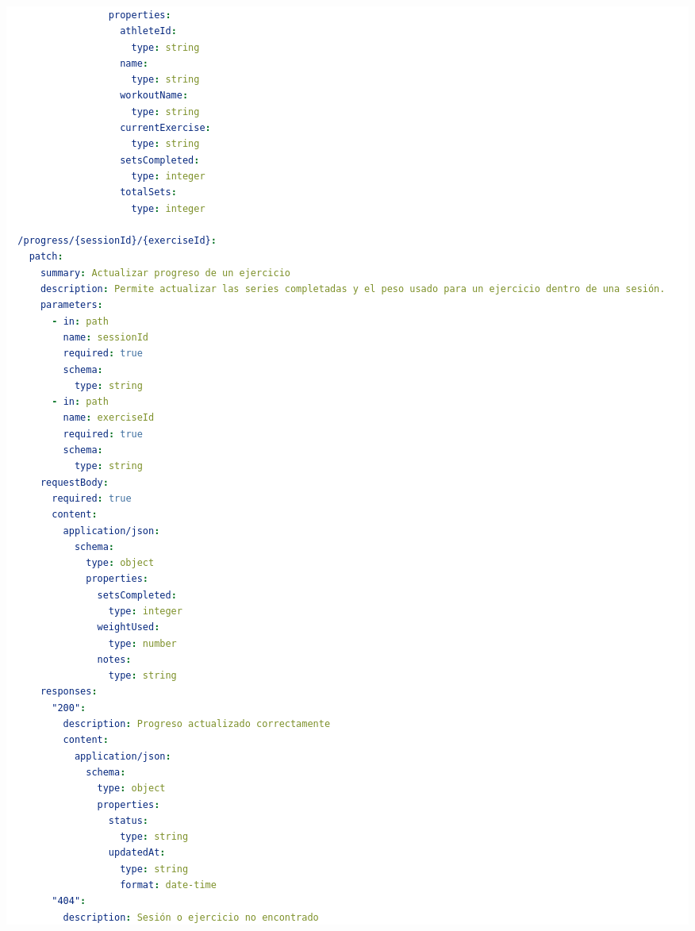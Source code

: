 ```yaml
                  properties:
                    athleteId:
                      type: string
                    name:
                      type: string
                    workoutName:
                      type: string
                    currentExercise:
                      type: string
                    setsCompleted:
                      type: integer
                    totalSets:
                      type: integer

  /progress/{sessionId}/{exerciseId}:
    patch:
      summary: Actualizar progreso de un ejercicio
      description: Permite actualizar las series completadas y el peso usado para un ejercicio dentro de una sesión.
      parameters:
        - in: path
          name: sessionId
          required: true
          schema:
            type: string
        - in: path
          name: exerciseId
          required: true
          schema:
            type: string
      requestBody:
        required: true
        content:
          application/json:
            schema:
              type: object
              properties:
                setsCompleted:
                  type: integer
                weightUsed:
                  type: number
                notes:
                  type: string
      responses:
        "200":
          description: Progreso actualizado correctamente
          content:
            application/json:
              schema:
                type: object
                properties:
                  status:
                    type: string
                  updatedAt:
                    type: string
                    format: date-time
        "404":
          description: Sesión o ejercicio no encontrado
```
